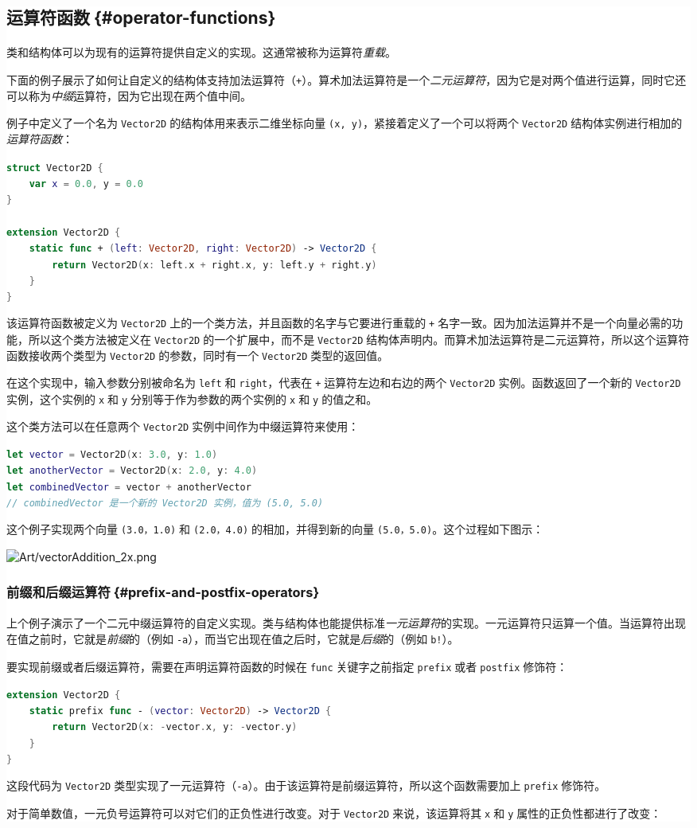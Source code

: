 ## 运算符函数 {#operator-functions}

类和结构体可以为现有的运算符提供自定义的实现。这通常被称为运算符*重载*。

下面的例子展示了如何让自定义的结构体支持加法运算符（`+`）。算术加法运算符是一个*二元运算符*，因为它是对两个值进行运算，同时它还可以称为*中缀*运算符，因为它出现在两个值中间。

例子中定义了一个名为 `Vector2D` 的结构体用来表示二维坐标向量 `(x, y)`，紧接着定义了一个可以将两个 `Vector2D` 结构体实例进行相加的*运算符函数*：

```Swift
struct Vector2D {
    var x = 0.0, y = 0.0
}

extension Vector2D {
    static func + (left: Vector2D, right: Vector2D) -> Vector2D {
        return Vector2D(x: left.x + right.x, y: left.y + right.y)
    }
}
```

该运算符函数被定义为 `Vector2D` 上的一个类方法，并且函数的名字与它要进行重载的 `+` 名字一致。因为加法运算并不是一个向量必需的功能，所以这个类方法被定义在 `Vector2D` 的一个扩展中，而不是 `Vector2D` 结构体声明内。而算术加法运算符是二元运算符，所以这个运算符函数接收两个类型为 `Vector2D` 的参数，同时有一个 `Vector2D` 类型的返回值。

在这个实现中，输入参数分别被命名为 `left` 和 `right`，代表在 `+` 运算符左边和右边的两个 `Vector2D` 实例。函数返回了一个新的 `Vector2D` 实例，这个实例的 `x` 和 `y` 分别等于作为参数的两个实例的 `x` 和 `y` 的值之和。

这个类方法可以在任意两个 `Vector2D` 实例中间作为中缀运算符来使用：

```Swift
let vector = Vector2D(x: 3.0, y: 1.0)
let anotherVector = Vector2D(x: 2.0, y: 4.0)
let combinedVector = vector + anotherVector
// combinedVector 是一个新的 Vector2D 实例，值为 (5.0, 5.0)
```

这个例子实现两个向量 `(3.0，1.0)` 和 `(2.0，4.0)` 的相加，并得到新的向量 `(5.0，5.0)`。这个过程如下图示：

![Art/vectorAddition_2x.png](https://docs.swift.org/swift-book/_images/vectorAddition_2x.png)

### 前缀和后缀运算符 {#prefix-and-postfix-operators}

上个例子演示了一个二元中缀运算符的自定义实现。类与结构体也能提供标准*一元运算符*的实现。一元运算符只运算一个值。当运算符出现在值之前时，它就是*前缀*的（例如 `-a`），而当它出现在值之后时，它就是*后缀*的（例如 `b!`）。

要实现前缀或者后缀运算符，需要在声明运算符函数的时候在 `func` 关键字之前指定 `prefix` 或者 `postfix` 修饰符：

```Swift
extension Vector2D {
    static prefix func - (vector: Vector2D) -> Vector2D {
        return Vector2D(x: -vector.x, y: -vector.y)
    }
}
```

这段代码为 `Vector2D` 类型实现了一元运算符（`-a`）。由于该运算符是前缀运算符，所以这个函数需要加上 `prefix` 修饰符。

对于简单数值，一元负号运算符可以对它们的正负性进行改变。对于 `Vector2D` 来说，该运算将其 `x` 和 `y` 属性的正负性都进行了改变：
